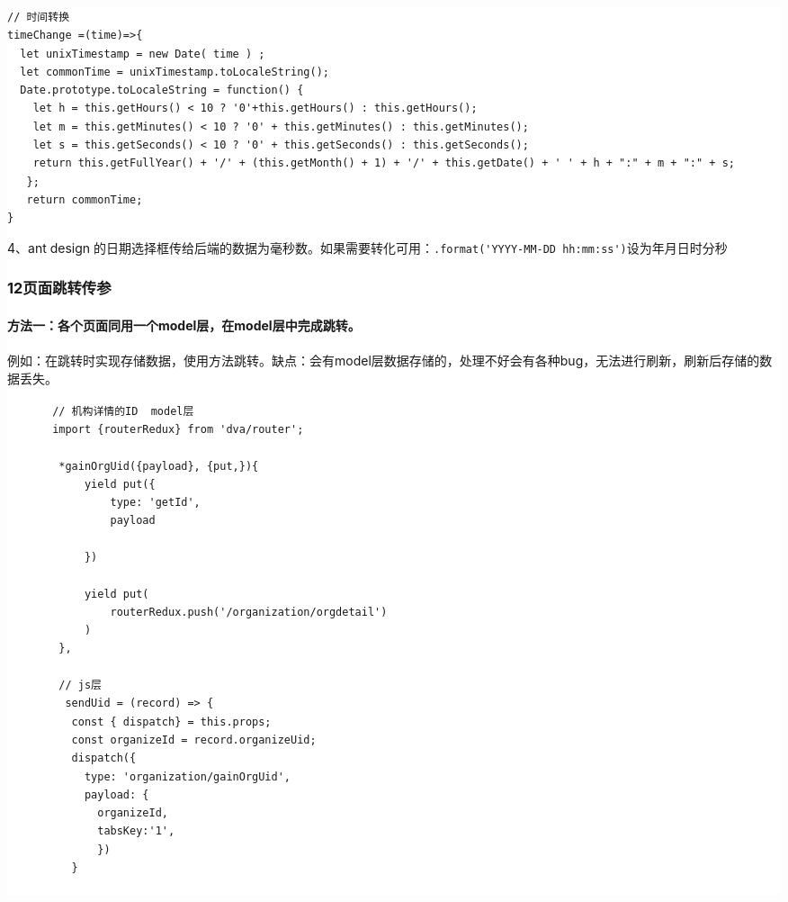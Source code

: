 ```
// 时间转换
timeChange =(time)=>{
  let unixTimestamp = new Date( time ) ;
  let commonTime = unixTimestamp.toLocaleString();
  Date.prototype.toLocaleString = function() {
    let h = this.getHours() < 10 ? '0'+this.getHours() : this.getHours();
    let m = this.getMinutes() < 10 ? '0' + this.getMinutes() : this.getMinutes();
    let s = this.getSeconds() < 10 ? '0' + this.getSeconds() : this.getSeconds();
    return this.getFullYear() + '/' + (this.getMonth() + 1) + '/' + this.getDate() + ' ' + h + ":" + m + ":" + s;
   };
   return commonTime;
}
```

4、ant design 的日期选择框传给后端的数据为毫秒数。如果需要转化可用：`.format('YYYY-MM-DD hh:mm:ss')`设为年月日时分秒

### 12页面跳转传参

#### 方法一：各个页面同用一个model层，在model层中完成跳转。

例如：在跳转时实现存储数据，使用方法跳转。缺点：会有model层数据存储的，处理不好会有各种bug，无法进行刷新，刷新后存储的数据丢失。

```
       // 机构详情的ID  model层
       import {routerRedux} from 'dva/router';
       
        *gainOrgUid({payload}, {put,}){
            yield put({
                type: 'getId',
                payload
                
            })

            yield put(
                routerRedux.push('/organization/orgdetail')
            )
        },
        
        // js层
         sendUid = (record) => {
          const { dispatch} = this.props;
          const organizeId = record.organizeUid;
          dispatch({
            type: 'organization/gainOrgUid',
            payload: {
              organizeId,
              tabsKey:'1',
              })
          }
        
```
